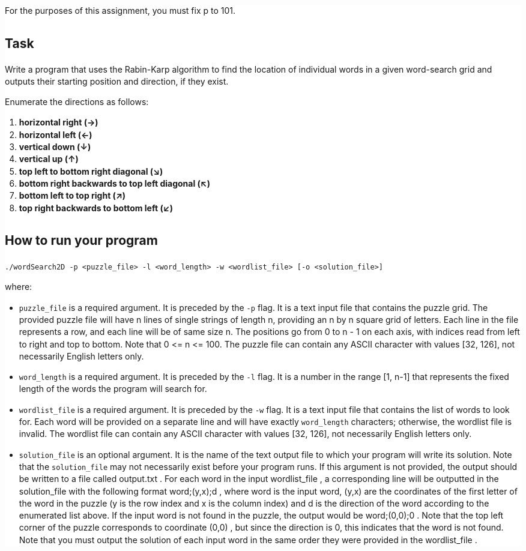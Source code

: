 For the purposes of this assignment, you must fix p to 101.

## Task

Write a program that uses the Rabin-Karp algorithm to find the location of individual words in a given word-search grid and outputs their starting position and
direction, if they exist.

Enumerate the directions as follows:

 1. **horizontal right (→)**
 2. **horizontal left (←)**
 3. **vertical down (↓)**
 4. **vertical up (↑)**
 5. **top left to bottom right diagonal (↘)**
 6. **bottom right backwards to top left diagonal (↖)**
 7. **bottom left to top right (↗)**
 8. **top right backwards to bottom left (↙)**


## How to run your program
 `./wordSearch2D -p <puzzle_file> -l <word_length> -w <wordlist_file> [-o <solution_file>]`

where:

- `puzzle_file` is a required argument. It is preceded by the `-p` flag. It is a text input file that contains the puzzle grid. The provided puzzle file will have n lines of single strings of length n, providing an n by n square grid of letters. Each line in the file represents a row, and each line will be of same size
n. The positions go from 0 to n - 1 on each axis, with indices read from left to right and top to bottom. Note that 0 <= n <= 100. The puzzle file can contain
any ASCII character with values [32, 126], not necessarily English letters only.

- `word_length` is a required argument. It is preceded by the `-l` flag. It is a number in the range [1, n-1] that represents the fixed length of the words
the program will search for.

- `wordlist_file` is a required argument. It is preceded by the `-w` flag. It is a text input file that contains the list of words to look for. Each word will be provided on a separate line and will have exactly `word_length` characters; otherwise, the wordlist file is invalid. The wordlist file can contain any
ASCII character with values [32, 126], not necessarily English letters only.

- `solution_file` is an optional argument. It is the name of the text output file to which your program will write its solution. Note that the `solution_file` may not necessarily exist before your program runs. If this argument is not provided, the output should be written to a file
called output.txt . For each word in the input wordlist_file , a corresponding line will be outputted in the solution_file with the
following format word;(y,x);d , where word is the input word, (y,x) are the coordinates of the first letter of the word in the puzzle (y is the row index 
and x is the column index) and d is the direction of the word according to the enumerated list above. If the input word is not found in the puzzle, the output
would be word;(0,0);0 . Note that the top left corner of the puzzle corresponds to coordinate (0,0) , but since the direction is 0, this indicates that
the word is not found. Note that you must output the solution of each input word in the same order they were provided in the wordlist_file .
